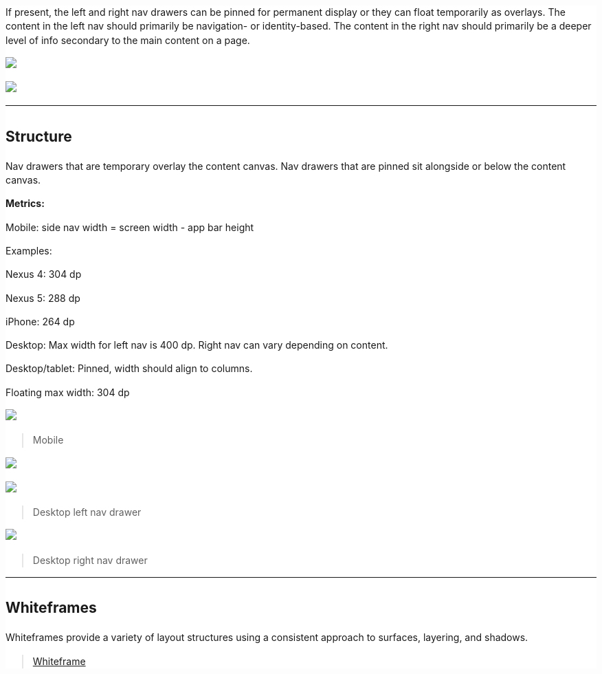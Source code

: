 If present, the left and right nav drawers can be pinned for permanent display or they can float temporarily as overlays. The content in the left nav should primarily be navigation- or identity-based. The content in the right nav should primarily be a deeper level of info secondary to the main content on a page.

![](http://material-design.storage.googleapis.com/images/layout-structure-sidenav-sidenav-01_large_xhdpi.png)

![](http://material-design.storage.googleapis.com/images/layout-structure-sidenav-sidenav-02_large_xhdpi.png)

---

## Structure

Nav drawers that are temporary overlay the content canvas. Nav drawers that are pinned sit alongside or below the content canvas.

**Metrics:**

Mobile: side nav width = screen width - app bar height

Examples:

Nexus 4: 304 dp

Nexus 5: 288 dp

iPhone: 264 dp

Desktop: Max width for left nav is 400 dp. Right nav can vary depending on content.

Desktop/tablet: Pinned, width should align to columns.

Floating max width: 304 dp

![](http://material-design.storage.googleapis.com/images/layout-structure-sidenav-sidenav-03_large_xhdpi.png)

> Mobile

![](http://material-design.storage.googleapis.com/images/layout-structure-sidenav-sidenav-04_large_xhdpi.png)


![](http://material-design.storage.googleapis.com/images/layout-structure-drive_chrome-04_large_xhdpi.png)

> Desktop left nav drawer

![](http://material-design.storage.googleapis.com/images/layout-structure-drive_chrome-02_large_xhdpi.png)

> Desktop right nav drawer

---

## Whiteframes

Whiteframes provide a variety of layout structures using a consistent approach to surfaces, layering, and shadows.

> [Whiteframe](http://material-design.storage.googleapis.com/downloads/Whiteframes.ai)
